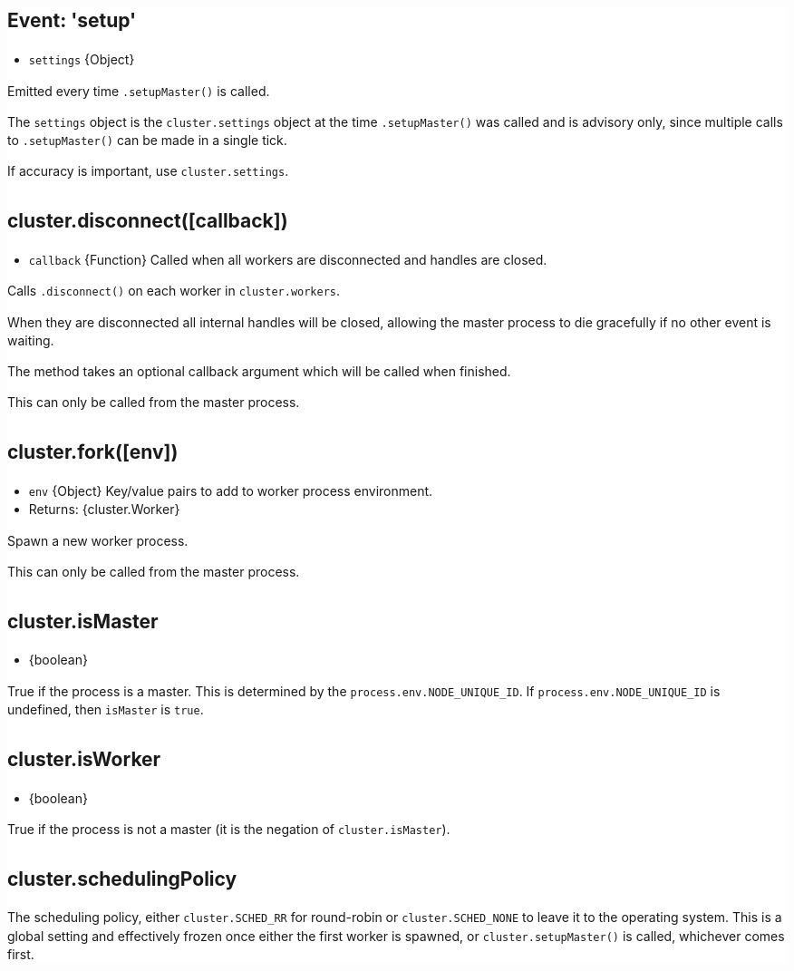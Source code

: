 ## Event: 'setup'


* `settings` {Object}

Emitted every time `.setupMaster()` is called.

The `settings` object is the `cluster.settings` object at the time `.setupMaster()` was called and is advisory only, since multiple calls to `.setupMaster()` can be made in a single tick.

If accuracy is important, use `cluster.settings`.

## cluster.disconnect([callback])


* `callback` {Function} Called when all workers are disconnected and handles are closed.

Calls `.disconnect()` on each worker in `cluster.workers`.

When they are disconnected all internal handles will be closed, allowing the master process to die gracefully if no other event is waiting.

The method takes an optional callback argument which will be called when finished.

This can only be called from the master process.

## cluster.fork([env])


* `env` {Object} Key/value pairs to add to worker process environment.
* Returns: {cluster.Worker}

Spawn a new worker process.

This can only be called from the master process.

## cluster.isMaster


* {boolean}

True if the process is a master. This is determined by the `process.env.NODE_UNIQUE_ID`. If `process.env.NODE_UNIQUE_ID` is undefined, then `isMaster` is `true`.

## cluster.isWorker


* {boolean}

True if the process is not a master (it is the negation of `cluster.isMaster`).

## cluster.schedulingPolicy


The scheduling policy, either `cluster.SCHED_RR` for round-robin or `cluster.SCHED_NONE` to leave it to the operating system. This is a global setting and effectively frozen once either the first worker is spawned, or `cluster.setupMaster()` is called, whichever comes first.
